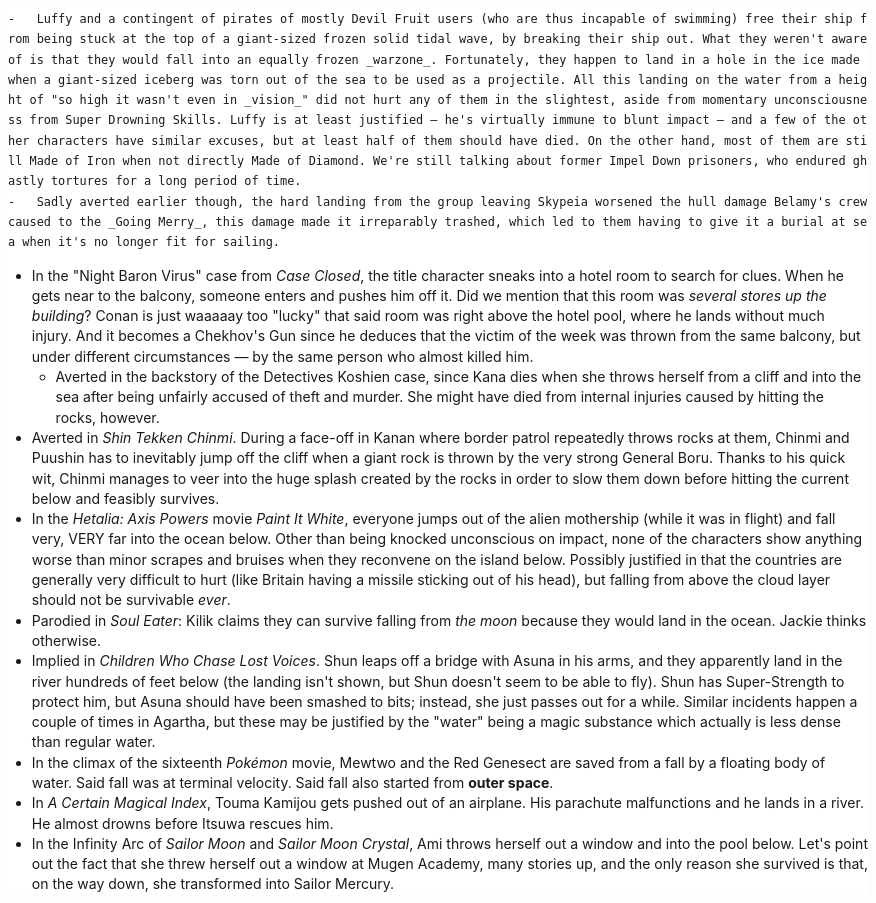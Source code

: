     -   Luffy and a contingent of pirates of mostly Devil Fruit users (who are thus incapable of swimming) free their ship from being stuck at the top of a giant-sized frozen solid tidal wave, by breaking their ship out. What they weren't aware of is that they would fall into an equally frozen _warzone_. Fortunately, they happen to land in a hole in the ice made when a giant-sized iceberg was torn out of the sea to be used as a projectile. All this landing on the water from a height of "so high it wasn't even in _vision_" did not hurt any of them in the slightest, aside from momentary unconsciousness from Super Drowning Skills. Luffy is at least justified — he's virtually immune to blunt impact — and a few of the other characters have similar excuses, but at least half of them should have died. On the other hand, most of them are still Made of Iron when not directly Made of Diamond. We're still talking about former Impel Down prisoners, who endured ghastly tortures for a long period of time.
    -   Sadly averted earlier though, the hard landing from the group leaving Skypeia worsened the hull damage Belamy's crew caused to the _Going Merry_, this damage made it irreparably trashed, which led to them having to give it a burial at sea when it's no longer fit for sailing.
-   In the "Night Baron Virus" case from _Case Closed_, the title character sneaks into a hotel room to search for clues. When he gets near to the balcony, someone enters and pushes him off it. Did we mention that this room was _several stores up the building_? Conan is just waaaaay too "lucky" that said room was right above the hotel pool, where he lands without much injury. And it becomes a Chekhov's Gun since he deduces that the victim of the week was thrown from the same balcony, but under different circumstances — by the same person who almost killed him.
    -   Averted in the backstory of the Detectives Koshien case, since Kana dies when she throws herself from a cliff and into the sea after being unfairly accused of theft and murder. She might have died from internal injuries caused by hitting the rocks, however.
-   Averted in _Shin Tekken Chinmi_. During a face-off in Kanan where border patrol repeatedly throws rocks at them, Chinmi and Puushin has to inevitably jump off the cliff when a giant rock is thrown by the very strong General Boru. Thanks to his quick wit, Chinmi manages to veer into the huge splash created by the rocks in order to slow them down before hitting the current below and feasibly survives.
-   In the _Hetalia: Axis Powers_ movie _Paint It White_, everyone jumps out of the alien mothership (while it was in flight) and fall very, VERY far into the ocean below. Other than being knocked unconscious on impact, none of the characters show anything worse than minor scrapes and bruises when they reconvene on the island below. Possibly justified in that the countries are generally very difficult to hurt (like Britain having a missile sticking out of his head), but falling from above the cloud layer should not be survivable _ever_.
-   Parodied in _Soul Eater_: Kilik claims they can survive falling from _the moon_ because they would land in the ocean. Jackie thinks otherwise.
-   Implied in _Children Who Chase Lost Voices_. Shun leaps off a bridge with Asuna in his arms, and they apparently land in the river hundreds of feet below (the landing isn't shown, but Shun doesn't seem to be able to fly). Shun has Super-Strength to protect him, but Asuna should have been smashed to bits; instead, she just passes out for a while. Similar incidents happen a couple of times in Agartha, but these may be justified by the "water" being a magic substance which actually is less dense than regular water.
-   In the climax of the sixteenth _Pokémon_ movie, Mewtwo and the Red Genesect are saved from a fall by a floating body of water. Said fall was at terminal velocity. Said fall also started from **outer space**.
-   In _A Certain Magical Index_, Touma Kamijou gets pushed out of an airplane. His parachute malfunctions and he lands in a river. He almost drowns before Itsuwa rescues him.
-   In the Infinity Arc of _Sailor Moon_ and _Sailor Moon Crystal_, Ami throws herself out a window and into the pool below. Let's point out the fact that she threw herself out a window at Mugen Academy, many stories up, and the only reason she survived is that, on the way down, she transformed into Sailor Mercury.
